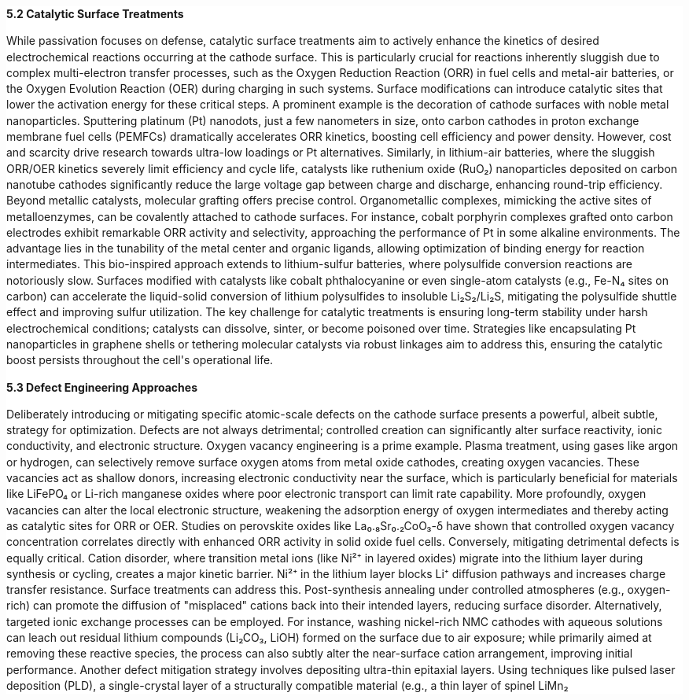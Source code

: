 **5.2 Catalytic Surface Treatments**

While passivation focuses on defense, catalytic surface treatments aim to actively enhance the kinetics of desired electrochemical reactions occurring at the cathode surface. This is particularly crucial for reactions inherently sluggish due to complex multi-electron transfer processes, such as the Oxygen Reduction Reaction (ORR) in fuel cells and metal-air batteries, or the Oxygen Evolution Reaction (OER) during charging in such systems. Surface modifications can introduce catalytic sites that lower the activation energy for these critical steps. A prominent example is the decoration of cathode surfaces with noble metal nanoparticles. Sputtering platinum (Pt) nanodots, just a few nanometers in size, onto carbon cathodes in proton exchange membrane fuel cells (PEMFCs) dramatically accelerates ORR kinetics, boosting cell efficiency and power density. However, cost and scarcity drive research towards ultra-low loadings or Pt alternatives. Similarly, in lithium-air batteries, where the sluggish ORR/OER kinetics severely limit efficiency and cycle life, catalysts like ruthenium oxide (RuO₂) nanoparticles deposited on carbon nanotube cathodes significantly reduce the large voltage gap between charge and discharge, enhancing round-trip efficiency. Beyond metallic catalysts, molecular grafting offers precise control. Organometallic complexes, mimicking the active sites of metalloenzymes, can be covalently attached to cathode surfaces. For instance, cobalt porphyrin complexes grafted onto carbon electrodes exhibit remarkable ORR activity and selectivity, approaching the performance of Pt in some alkaline environments. The advantage lies in the tunability of the metal center and organic ligands, allowing optimization of binding energy for reaction intermediates. This bio-inspired approach extends to lithium-sulfur batteries, where polysulfide conversion reactions are notoriously slow. Surfaces modified with catalysts like cobalt phthalocyanine or even single-atom catalysts (e.g., Fe-N₄ sites on carbon) can accelerate the liquid-solid conversion of lithium polysulfides to insoluble Li₂S₂/Li₂S, mitigating the polysulfide shuttle effect and improving sulfur utilization. The key challenge for catalytic treatments is ensuring long-term stability under harsh electrochemical conditions; catalysts can dissolve, sinter, or become poisoned over time. Strategies like encapsulating Pt nanoparticles in graphene shells or tethering molecular catalysts via robust linkages aim to address this, ensuring the catalytic boost persists throughout the cell's operational life.

**5.3 Defect Engineering Approaches**

Deliberately introducing or mitigating specific atomic-scale defects on the cathode surface presents a powerful, albeit subtle, strategy for optimization. Defects are not always detrimental; controlled creation can significantly alter surface reactivity, ionic conductivity, and electronic structure. Oxygen vacancy engineering is a prime example. Plasma treatment, using gases like argon or hydrogen, can selectively remove surface oxygen atoms from metal oxide cathodes, creating oxygen vacancies. These vacancies act as shallow donors, increasing electronic conductivity near the surface, which is particularly beneficial for materials like LiFePO₄ or Li-rich manganese oxides where poor electronic transport can limit rate capability. More profoundly, oxygen vacancies can alter the local electronic structure, weakening the adsorption energy of oxygen intermediates and thereby acting as catalytic sites for ORR or OER. Studies on perovskite oxides like La₀.₈Sr₀.₂CoO₃-δ have shown that controlled oxygen vacancy concentration correlates directly with enhanced ORR activity in solid oxide fuel cells. Conversely, mitigating detrimental defects is equally critical. Cation disorder, where transition metal ions (like Ni²⁺ in layered oxides) migrate into the lithium layer during synthesis or cycling, creates a major kinetic barrier. Ni²⁺ in the lithium layer blocks Li⁺ diffusion pathways and increases charge transfer resistance. Surface treatments can address this. Post-synthesis annealing under controlled atmospheres (e.g., oxygen-rich) can promote the diffusion of "misplaced" cations back into their intended layers, reducing surface disorder. Alternatively, targeted ionic exchange processes can be employed. For instance, washing nickel-rich NMC cathodes with aqueous solutions can leach out residual lithium compounds (Li₂CO₃, LiOH) formed on the surface due to air exposure; while primarily aimed at removing these reactive species, the process can also subtly alter the near-surface cation arrangement, improving initial performance. Another defect mitigation strategy involves depositing ultra-thin epitaxial layers. Using techniques like pulsed laser deposition (PLD), a single-crystal layer of a structurally compatible material (e.g., a thin layer of spinel LiMn₂

